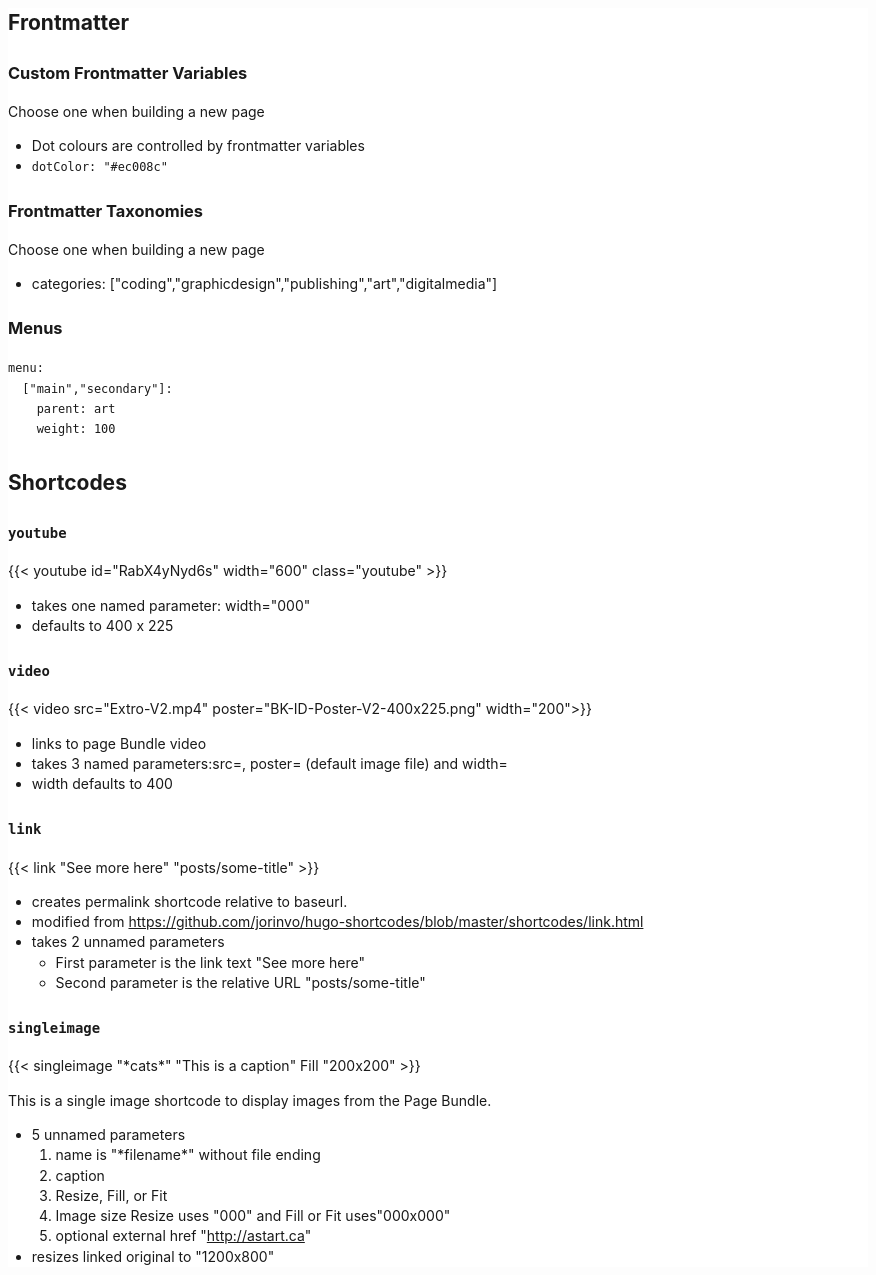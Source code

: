 ## Frontmatter
### Custom Frontmatter Variables
Choose one when building a  new page
- Dot colours are controlled by frontmatter variables
- `dotColor: "#ec008c"`

### Frontmatter Taxonomies
Choose one when building a  new page
- categories: ["coding","graphicdesign","publishing","art","digitalmedia"]

### Menus
    menu: 
      ["main","secondary"]:
        parent: art
        weight: 100

## Shortcodes

### `youtube`
{{< youtube id="RabX4yNyd6s" width="600" class="youtube" >}}
- takes one named parameter: width="000"
- defaults to  400 x 225

### `video`
{{< video src="Extro-V2.mp4" poster="BK-ID-Poster-V2-400x225.png" width="200">}}
- links to page Bundle video
- takes 3 named parameters:src=, poster= (default image file) and width=
- width defaults to 400

### `link`
{{< link "See more here" "posts/some-title" >}}
- creates permalink shortcode relative to baseurl.
- modified from <https://github.com/jorinvo/hugo-shortcodes/blob/master/shortcodes/link.html>
- takes 2 unnamed parameters
  - First parameter is the link text "See more here"
  - Second parameter is the relative URL "posts/some-title"

### `singleimage`
{{< singleimage "\*cats\*" "This is a caption" Fill "200x200" >}}

This is a single image shortcode to display images from the Page Bundle. 
- 5 unnamed parameters
  1. name is "\*filename\*" without file ending
  2. caption
  3. Resize, Fill, or Fit
  4. Image size Resize uses "000" and Fill or Fit uses"000x000"
  5. optional external href "http://astart.ca"
- resizes linked original to "1200x800"

